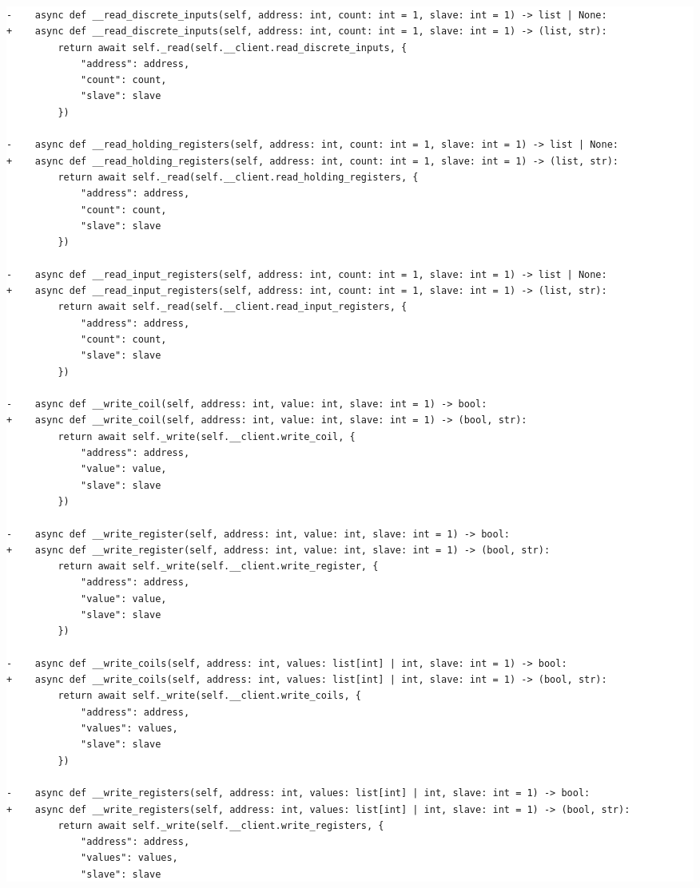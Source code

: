 ```
-    async def __read_discrete_inputs(self, address: int, count: int = 1, slave: int = 1) -> list | None:
+    async def __read_discrete_inputs(self, address: int, count: int = 1, slave: int = 1) -> (list, str):
         return await self._read(self.__client.read_discrete_inputs, {
             "address": address,
             "count": count,
             "slave": slave
         })
 
-    async def __read_holding_registers(self, address: int, count: int = 1, slave: int = 1) -> list | None:
+    async def __read_holding_registers(self, address: int, count: int = 1, slave: int = 1) -> (list, str):
         return await self._read(self.__client.read_holding_registers, {
             "address": address,
             "count": count,
             "slave": slave
         })
 
-    async def __read_input_registers(self, address: int, count: int = 1, slave: int = 1) -> list | None:
+    async def __read_input_registers(self, address: int, count: int = 1, slave: int = 1) -> (list, str):
         return await self._read(self.__client.read_input_registers, {
             "address": address,
             "count": count,
             "slave": slave
         })
 
-    async def __write_coil(self, address: int, value: int, slave: int = 1) -> bool:
+    async def __write_coil(self, address: int, value: int, slave: int = 1) -> (bool, str):
         return await self._write(self.__client.write_coil, {
             "address": address,
             "value": value,
             "slave": slave
         })
 
-    async def __write_register(self, address: int, value: int, slave: int = 1) -> bool:
+    async def __write_register(self, address: int, value: int, slave: int = 1) -> (bool, str):
         return await self._write(self.__client.write_register, {
             "address": address,
             "value": value,
             "slave": slave
         })
 
-    async def __write_coils(self, address: int, values: list[int] | int, slave: int = 1) -> bool:
+    async def __write_coils(self, address: int, values: list[int] | int, slave: int = 1) -> (bool, str):
         return await self._write(self.__client.write_coils, {
             "address": address,
             "values": values,
             "slave": slave
         })
 
-    async def __write_registers(self, address: int, values: list[int] | int, slave: int = 1) -> bool:
+    async def __write_registers(self, address: int, values: list[int] | int, slave: int = 1) -> (bool, str):
         return await self._write(self.__client.write_registers, {
             "address": address,
             "values": values,
             "slave": slave
```